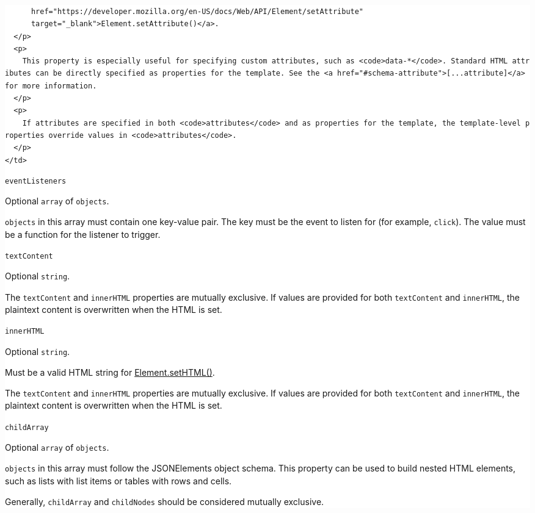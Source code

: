           href="https://developer.mozilla.org/en-US/docs/Web/API/Element/setAttribute"
          target="_blank">Element.setAttribute()</a>.
      </p>
      <p>
        This property is especially useful for specifying custom attributes, such as <code>data-*</code>. Standard HTML attributes can be directly specified as properties for the template. See the <a href="#schema-attribute">[...attribute]</a> for more information.
      </p>
      <p>
        If attributes are specified in both <code>attributes</code> and as properties for the template, the template-level properties override values in <code>attributes</code>.
      </p>
    </td>
  </tr>
  <tr>
    <td id="schema-event-listeners">
      <code>eventListeners</code>
    </td>
    <td>
      <p>Optional <code>array</code> of <code>objects</code>.</p>
      <p><code>objects</code> in this array must contain one key-value pair. The key must be the event to listen
        for (for example, <code>click</code>). The value must be a function for the listener to trigger.</p>
    </td>
  </tr>
  <tr>
    <td id="schema-text-content">
      <code>textContent</code>
    </td>
    <td>
      <p>Optional <code>string</code>.</p>
      <p>The <code>textContent</code> and <code>innerHTML</code> properties are mutually exclusive. If values are
        provided for both <code>textContent</code> and <code>innerHTML</code>, the plaintext content is
        overwritten when the HTML is set.</p>
    </td>
  </tr>
  <tr>
    <td id="schema-inner-html">
      <code>innerHTML</code>
    </td>
    <td>
      <p>Optional <code>string</code>.</p>
      <p>Must be a valid HTML string for <a href="https://developer.mozilla.org/en-US/docs/Web/API/Element/setHTML"
          target="_blank">Element.setHTML()</a>.</p>
      <p>The <code>textContent</code> and <code>innerHTML</code> properties are mutually exclusive. If values are
        provided for both <code>textContent</code> and <code>innerHTML</code>, the plaintext content is
        overwritten when the HTML is set.</p>
    </td>
  </tr>
  <tr>
    <td id="schema-child-array">
      <code>childArray</code>
    </td>
    <td>
      <p>Optional <code>array</code> of <code>objects</code>.</p>
      <p><code>objects</code> in this array must follow the JSONElements object schema. This property can be used
        to build nested HTML elements, such as lists with list items or tables with rows and cells.</p>
      <p>Generally, <code>childArray</code> and <code>childNodes</code> should be considered mutually exclusive.